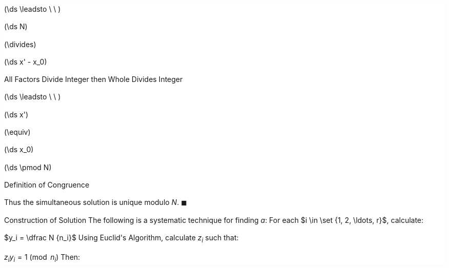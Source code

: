 





\(\ds \leadsto \ \ \)





\(\ds N\)

\(\divides\)







\(\ds x' - x_0\)





All Factors Divide Integer then Whole Divides Integer








\(\ds \leadsto \ \ \)





\(\ds x'\)

\(\equiv\)







\(\ds x_0\)

\(\ds \pmod N\)



Definition of Congruence



Thus the simultaneous solution is unique modulo $N$.
$\blacksquare$


Construction of Solution
The following is a systematic technique for finding $a$:
For each $i \in \set {1, 2, \ldots, r}$, calculate:

$y_i = \dfrac N {n_i}$
Using Euclid's Algorithm, calculate $z_i$ such that:

$z_i y_i = 1 \pmod {n_i}$
Then:
